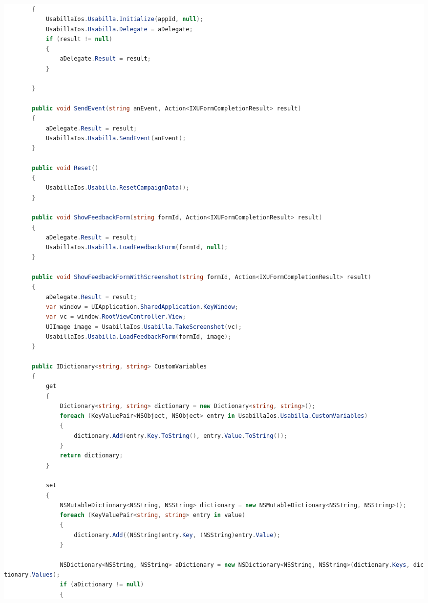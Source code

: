 ```csharp
        {
            UsabillaIos.Usabilla.Initialize(appId, null);
            UsabillaIos.Usabilla.Delegate = aDelegate;
            if (result != null)
            {
                aDelegate.Result = result;
            }

        }

        public void SendEvent(string anEvent, Action<IXUFormCompletionResult> result)
        {
            aDelegate.Result = result;
            UsabillaIos.Usabilla.SendEvent(anEvent);
        }

        public void Reset()
        {
            UsabillaIos.Usabilla.ResetCampaignData();
        }

        public void ShowFeedbackForm(string formId, Action<IXUFormCompletionResult> result)
        {
            aDelegate.Result = result;
            UsabillaIos.Usabilla.LoadFeedbackForm(formId, null);
        }

        public void ShowFeedbackFormWithScreenshot(string formId, Action<IXUFormCompletionResult> result)
        {
            aDelegate.Result = result;
            var window = UIApplication.SharedApplication.KeyWindow;
            var vc = window.RootViewController.View;
            UIImage image = UsabillaIos.Usabilla.TakeScreenshot(vc);
            UsabillaIos.Usabilla.LoadFeedbackForm(formId, image);
        }

        public IDictionary<string, string> CustomVariables
        {
            get
            {
                Dictionary<string, string> dictionary = new Dictionary<string, string>();
                foreach (KeyValuePair<NSObject, NSObject> entry in UsabillaIos.Usabilla.CustomVariables)
                {
                    dictionary.Add(entry.Key.ToString(), entry.Value.ToString());
                }
                return dictionary;
            }

            set
            {
                NSMutableDictionary<NSString, NSString> dictionary = new NSMutableDictionary<NSString, NSString>();
                foreach (KeyValuePair<string, string> entry in value)
                {
                    dictionary.Add((NSString)entry.Key, (NSString)entry.Value);
                }

                NSDictionary<NSString, NSString> aDictionary = new NSDictionary<NSString, NSString>(dictionary.Keys, dictionary.Values);
                if (aDictionary != null)
                {
```